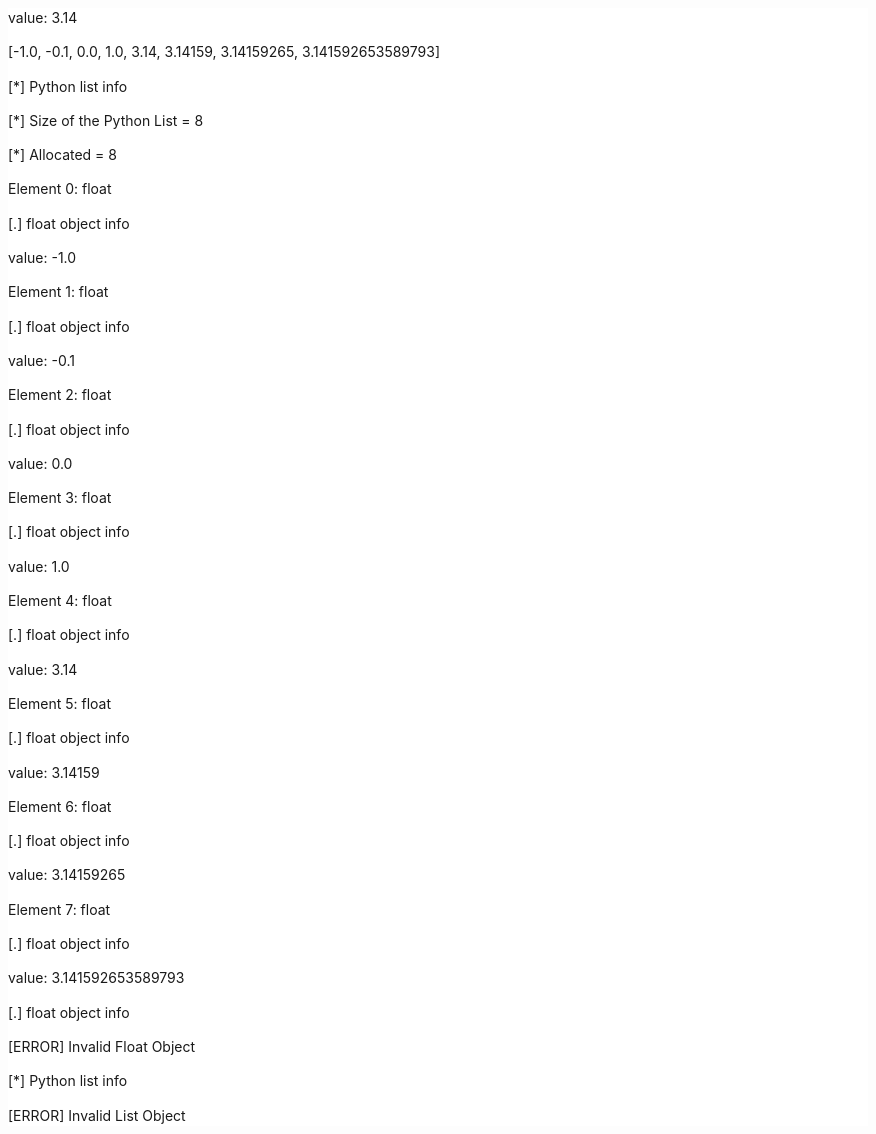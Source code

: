  value: 3.14

[-1.0, -0.1, 0.0, 1.0, 3.14, 3.14159, 3.14159265, 3.141592653589793]

[*] Python list info

[*] Size of the Python List = 8

[*] Allocated = 8

Element 0: float

[.] float object info

  value: -1.0

Element 1: float

[.] float object info

  value: -0.1

Element 2: float

[.] float object info

  value: 0.0

Element 3: float

[.] float object info

  value: 1.0

Element 4: float

[.] float object info

  value: 3.14

Element 5: float

[.] float object info

  value: 3.14159

Element 6: float

[.] float object info

  value: 3.14159265

Element 7: float

[.] float object info

  value: 3.141592653589793

[.] float object info

  [ERROR] Invalid Float Object

[*] Python list info

  [ERROR] Invalid List Object
